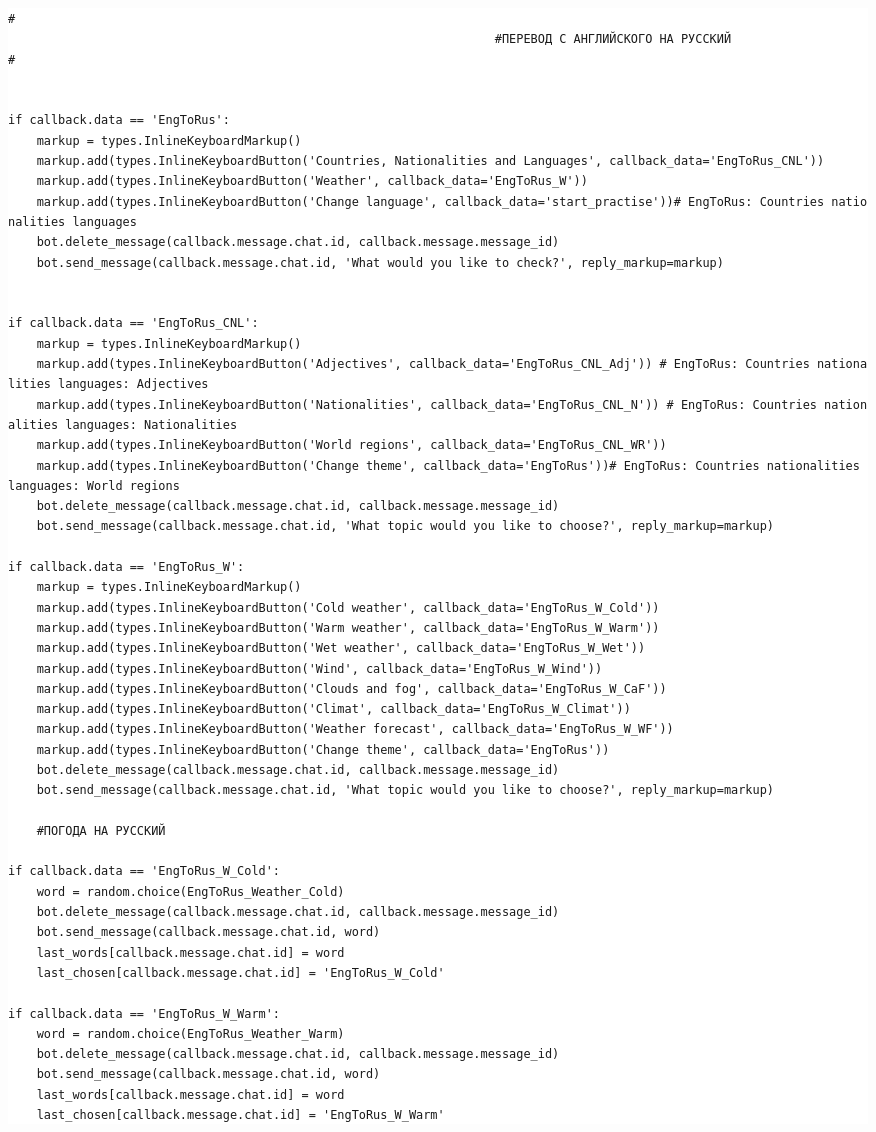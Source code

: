 
    #   
                                                                        #ПЕРЕВОД С АНГЛИЙСКОГО НА РУССКИЙ
    #


    if callback.data == 'EngToRus':
        markup = types.InlineKeyboardMarkup()
        markup.add(types.InlineKeyboardButton('Countries, Nationalities and Languages', callback_data='EngToRus_CNL'))
        markup.add(types.InlineKeyboardButton('Weather', callback_data='EngToRus_W')) 
        markup.add(types.InlineKeyboardButton('Change language', callback_data='start_practise'))# EngToRus: Countries nationalities languages
        bot.delete_message(callback.message.chat.id, callback.message.message_id)
        bot.send_message(callback.message.chat.id, 'What would you like to check?', reply_markup=markup)


    if callback.data == 'EngToRus_CNL':
        markup = types.InlineKeyboardMarkup()
        markup.add(types.InlineKeyboardButton('Adjectives', callback_data='EngToRus_CNL_Adj')) # EngToRus: Countries nationalities languages: Adjectives
        markup.add(types.InlineKeyboardButton('Nationalities', callback_data='EngToRus_CNL_N')) # EngToRus: Countries nationalities languages: Nationalities
        markup.add(types.InlineKeyboardButton('World regions', callback_data='EngToRus_CNL_WR'))
        markup.add(types.InlineKeyboardButton('Change theme', callback_data='EngToRus'))# EngToRus: Countries nationalities languages: World regions
        bot.delete_message(callback.message.chat.id, callback.message.message_id)
        bot.send_message(callback.message.chat.id, 'What topic would you like to choose?', reply_markup=markup)

    if callback.data == 'EngToRus_W':
        markup = types.InlineKeyboardMarkup()
        markup.add(types.InlineKeyboardButton('Cold weather', callback_data='EngToRus_W_Cold')) 
        markup.add(types.InlineKeyboardButton('Warm weather', callback_data='EngToRus_W_Warm'))
        markup.add(types.InlineKeyboardButton('Wet weather', callback_data='EngToRus_W_Wet')) 
        markup.add(types.InlineKeyboardButton('Wind', callback_data='EngToRus_W_Wind')) 
        markup.add(types.InlineKeyboardButton('Clouds and fog', callback_data='EngToRus_W_CaF')) 
        markup.add(types.InlineKeyboardButton('Climat', callback_data='EngToRus_W_Climat')) 
        markup.add(types.InlineKeyboardButton('Weather forecast', callback_data='EngToRus_W_WF'))
        markup.add(types.InlineKeyboardButton('Change theme', callback_data='EngToRus')) 
        bot.delete_message(callback.message.chat.id, callback.message.message_id)
        bot.send_message(callback.message.chat.id, 'What topic would you like to choose?', reply_markup=markup)

        #ПОГОДА НА РУССКИЙ

    if callback.data == 'EngToRus_W_Cold':
        word = random.choice(EngToRus_Weather_Cold)
        bot.delete_message(callback.message.chat.id, callback.message.message_id)
        bot.send_message(callback.message.chat.id, word)
        last_words[callback.message.chat.id] = word
        last_chosen[callback.message.chat.id] = 'EngToRus_W_Cold'

    if callback.data == 'EngToRus_W_Warm':
        word = random.choice(EngToRus_Weather_Warm)
        bot.delete_message(callback.message.chat.id, callback.message.message_id)
        bot.send_message(callback.message.chat.id, word)
        last_words[callback.message.chat.id] = word
        last_chosen[callback.message.chat.id] = 'EngToRus_W_Warm'
